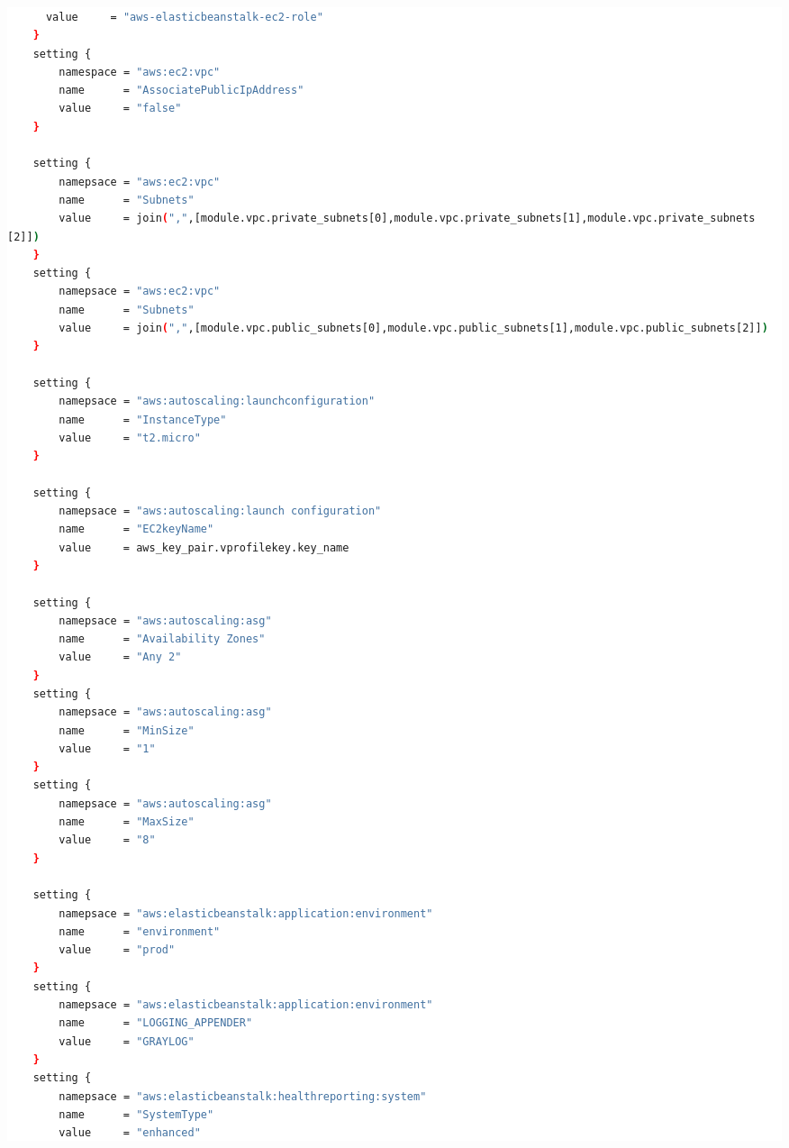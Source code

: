 ```sh
      value     = "aws-elasticbeanstalk-ec2-role"
    }
    setting {
        namespace = "aws:ec2:vpc"
        name      = "AssociatePublicIpAddress"
        value     = "false"
    }

    setting {
        namepsace = "aws:ec2:vpc"
        name      = "Subnets"
        value     = join(",",[module.vpc.private_subnets[0],module.vpc.private_subnets[1],module.vpc.private_subnets[2]])
    }
    setting {
        namepsace = "aws:ec2:vpc"
        name      = "Subnets"
        value     = join(",",[module.vpc.public_subnets[0],module.vpc.public_subnets[1],module.vpc.public_subnets[2]])
    }

    setting {
        namepsace = "aws:autoscaling:launchconfiguration"
        name      = "InstanceType"
        value     = "t2.micro"
    }

    setting {
        namepsace = "aws:autoscaling:launch configuration"
        name      = "EC2keyName"
        value     = aws_key_pair.vprofilekey.key_name
    }

    setting {
        namepsace = "aws:autoscaling:asg"
        name      = "Availability Zones"
        value     = "Any 2"
    }
    setting {
        namepsace = "aws:autoscaling:asg"
        name      = "MinSize"
        value     = "1"
    }
    setting {
        namepsace = "aws:autoscaling:asg"
        name      = "MaxSize"
        value     = "8"
    }

    setting {
        namepsace = "aws:elasticbeanstalk:application:environment"
        name      = "environment"
        value     = "prod"
    }
    setting {
        namepsace = "aws:elasticbeanstalk:application:environment"
        name      = "LOGGING_APPENDER"
        value     = "GRAYLOG"
    }
    setting {
        namepsace = "aws:elasticbeanstalk:healthreporting:system"
        name      = "SystemType"
        value     = "enhanced"
```